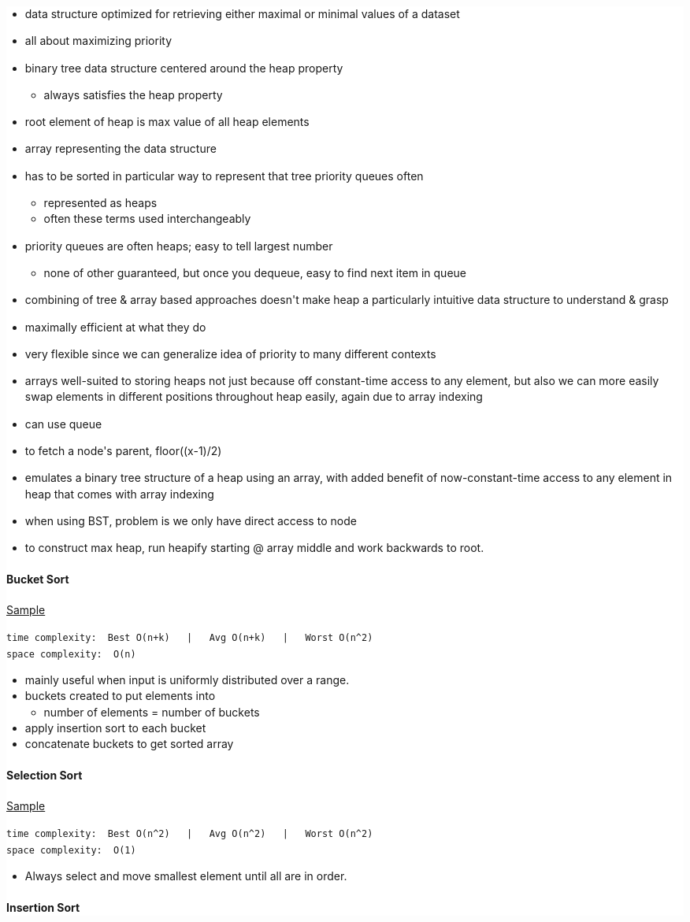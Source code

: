 - data structure optimized for retrieving either maximal or minimal values of a dataset
- all about maximizing priority
- binary tree data structure centered around the heap property
  - always satisfies the heap property
- root element of heap is max value of all heap elements
- array representing the data structure
- has to be sorted in particular way to represent that tree priority queues often 
  - represented as heaps
  - often these terms used interchangeably
- priority queues are often heaps; easy to tell largest number
  - none of other guaranteed, but once you dequeue, easy to find next item in queue
- combining of tree & array based approaches doesn't make heap a particularly intuitive data structure to understand & grasp
- maximally efficient at what they do
- very flexible since we can generalize idea of priority to many different contexts
- arrays well-suited to storing heaps not just because off constant-time access to any element, but also we can more easily swap elements in different positions throughout heap easily, again due to array indexing
- can use queue

- to fetch a node's parent, floor((x-1)/2)
- emulates a binary tree structure of a heap using an array, with added benefit of now-constant-time access to any element in heap that comes with array indexing

- when using BST, problem is we only have direct access to node
- to construct max heap, run heapify starting @ array middle and work backwards to root.

#### Bucket Sort

[Sample](https://github.com/evoingram/endorsement/blob/master/SamplesDSAlgos/sort/sort_bucket.py)

```pseudocode
time complexity:  Best O(n+k)   |   Avg O(n+k)   |   Worst O(n^2)
space complexity:  O(n)
```

- mainly useful when input is uniformly distributed over a range.
- buckets created to put elements into
  - number of elements = number of buckets
- apply insertion sort to each bucket
- concatenate buckets to get sorted array

#### Selection Sort

[Sample](https://github.com/evoingram/endorsement/blob/master/SamplesDSAlgos/sort/sort_selection.py)

```pseudocode
time complexity:  Best O(n^2)   |   Avg O(n^2)   |   Worst O(n^2)
space complexity:  O(1)
```

- Always select and move smallest element until all are in order.

#### Insertion Sort
